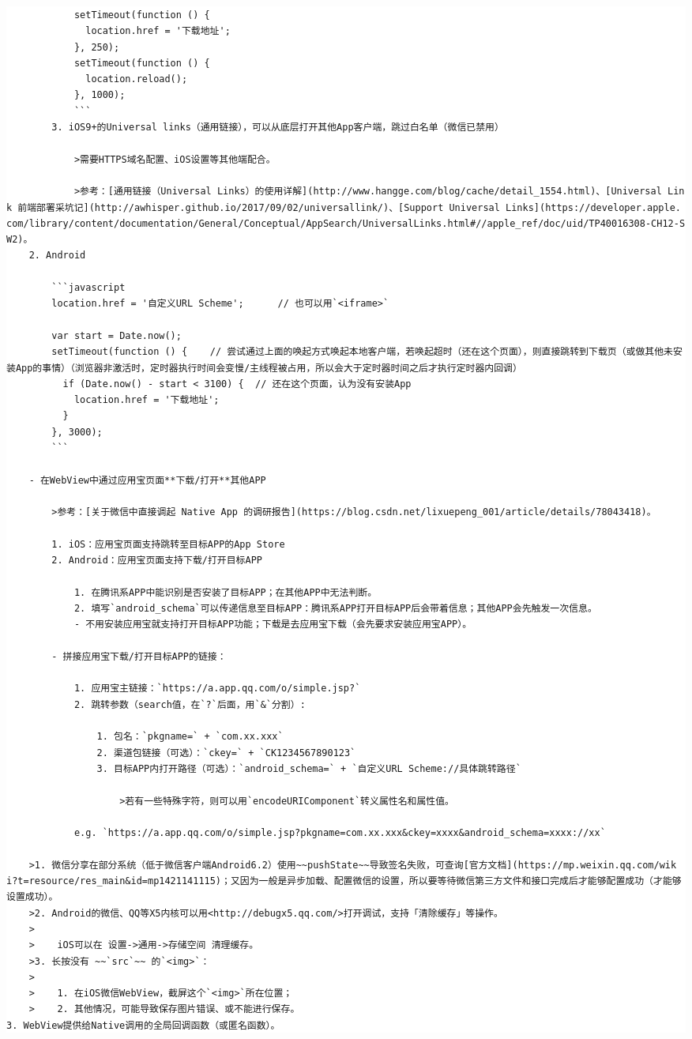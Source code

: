                 setTimeout(function () {
                  location.href = '下载地址';
                }, 250);
                setTimeout(function () {
                  location.reload();
                }, 1000);
                ```
            3. iOS9+的Universal links（通用链接），可以从底层打开其他App客户端，跳过白名单（微信已禁用）

                >需要HTTPS域名配置、iOS设置等其他端配合。

                >参考：[通用链接（Universal Links）的使用详解](http://www.hangge.com/blog/cache/detail_1554.html)、[Universal Link 前端部署采坑记](http://awhisper.github.io/2017/09/02/universallink/)、[Support Universal Links](https://developer.apple.com/library/content/documentation/General/Conceptual/AppSearch/UniversalLinks.html#//apple_ref/doc/uid/TP40016308-CH12-SW2)。
        2. Android

            ```javascript
            location.href = '自定义URL Scheme';	  // 也可以用`<iframe>`

            var start = Date.now();
            setTimeout(function () {    // 尝试通过上面的唤起方式唤起本地客户端，若唤起超时（还在这个页面），则直接跳转到下载页（或做其他未安装App的事情）（浏览器非激活时，定时器执行时间会变慢/主线程被占用，所以会大于定时器时间之后才执行定时器内回调）
              if (Date.now() - start < 3100) {  // 还在这个页面，认为没有安装App
                location.href = '下载地址';
              }
            }, 3000);
            ```

        - 在WebView中通过应用宝页面**下载/打开**其他APP

            >参考：[关于微信中直接调起 Native App 的调研报告](https://blog.csdn.net/lixuepeng_001/article/details/78043418)。

            1. iOS：应用宝页面支持跳转至目标APP的App Store
            2. Android：应用宝页面支持下载/打开目标APP

                1. 在腾讯系APP中能识别是否安装了目标APP；在其他APP中无法判断。
                2. 填写`android_schema`可以传递信息至目标APP：腾讯系APP打开目标APP后会带着信息；其他APP会先触发一次信息。
                - 不用安装应用宝就支持打开目标APP功能；下载是去应用宝下载（会先要求安装应用宝APP）。

            - 拼接应用宝下载/打开目标APP的链接：

                1. 应用宝主链接：`https://a.app.qq.com/o/simple.jsp?`
                2. 跳转参数（search值，在`?`后面，用`&`分割）:

                    1. 包名：`pkgname=` + `com.xx.xxx`
                    2. 渠道包链接（可选）：`ckey=` + `CK1234567890123`
                    3. 目标APP内打开路径（可选）：`android_schema=` + `自定义URL Scheme://具体跳转路径`

                        >若有一些特殊字符，则可以用`encodeURIComponent`转义属性名和属性值。

                e.g. `https://a.app.qq.com/o/simple.jsp?pkgname=com.xx.xxx&ckey=xxxx&android_schema=xxxx://xx`

        >1. 微信分享在部分系统（低于微信客户端Android6.2）使用~~pushState~~导致签名失败，可查询[官方文档](https://mp.weixin.qq.com/wiki?t=resource/res_main&id=mp1421141115)；又因为一般是异步加载、配置微信的设置，所以要等待微信第三方文件和接口完成后才能够配置成功（才能够设置成功）。
        >2. Android的微信、QQ等X5内核可以用<http://debugx5.qq.com/>打开调试，支持「清除缓存」等操作。
        >
        >    iOS可以在 设置->通用->存储空间 清理缓存。
        >3. 长按没有 ~~`src`~~ 的`<img>`：
        >
        >    1. 在iOS微信WebView，截屏这个`<img>`所在位置；
        >    2. 其他情况，可能导致保存图片错误、或不能进行保存。
    3. WebView提供给Native调用的全局回调函数（或匿名函数）。
